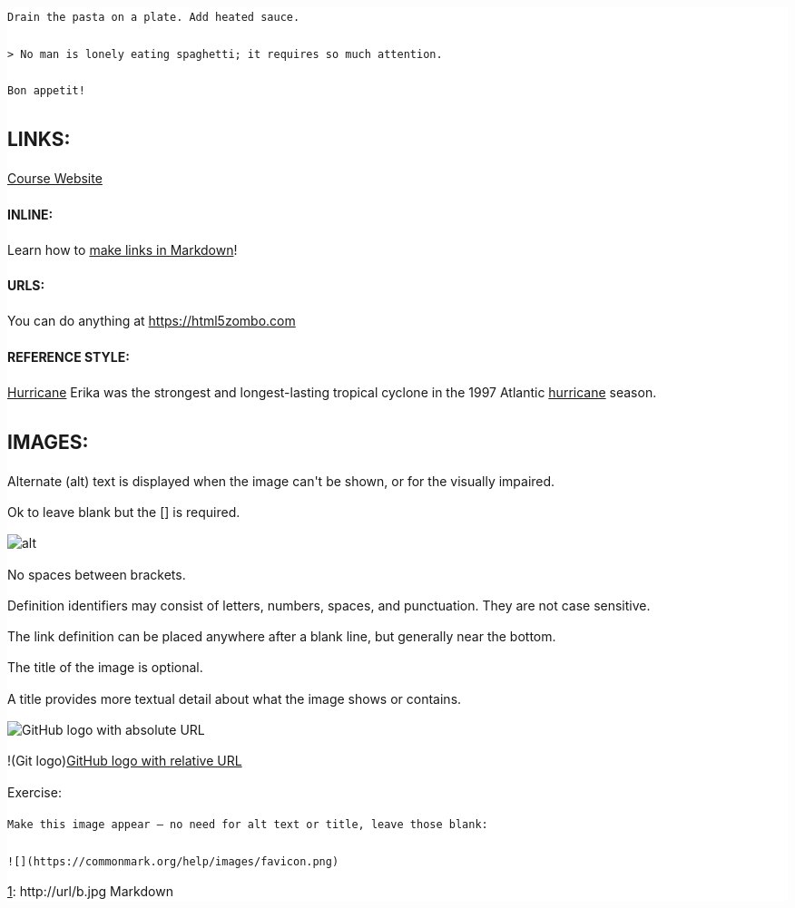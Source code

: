     Drain the pasta on a plate. Add heated sauce. 

    > No man is lonely eating spaghetti; it requires so much attention.

    Bon appetit!




## LINKS:

[Course Website](https://montana-media-arts.github.io/webDesignFall2023)


#### INLINE:
Learn how to [make links in Markdown](../topic-02/markdown-links)!

#### URLS:
You can do anything at <https://html5zombo.com>

#### REFERENCE STYLE:
[Hurricane][1] Erika was the strongest and longest-lasting tropical cyclone in the 1997 Atlantic [hurricane][1] season.

[1]:https://w.wiki/qYn





## IMAGES:

Alternate (alt) text is displayed when the image can't be shown, or for the visually impaired.

Ok to leave blank but the [] is required.

![alt](https://commonmark.org/help/images/favicon.png)

No spaces between brackets.

Definition identifiers may consist of letters, numbers, spaces, and punctuation. They are not case sensitive.

The link definition can be placed anywhere after a blank line, but generally near the bottom.

The title of the image is optional.

A title provides more textual detail about what the image shows or contains.

![GitHub logo with absolute URL](https://montana-media-arts.github.io/webDesignFall2023-resources/graphics/icons/github-icon.png)

!(Git logo)[GitHub logo with relative URL](./img/github-icon.png)


Exercise: 

    Make this image appear – no need for alt text or title, leave those blank:

    ![](https://commonmark.org/help/images/favicon.png)


[1]: http://b.org	
[1]: http://url/b.jpg	Markdown